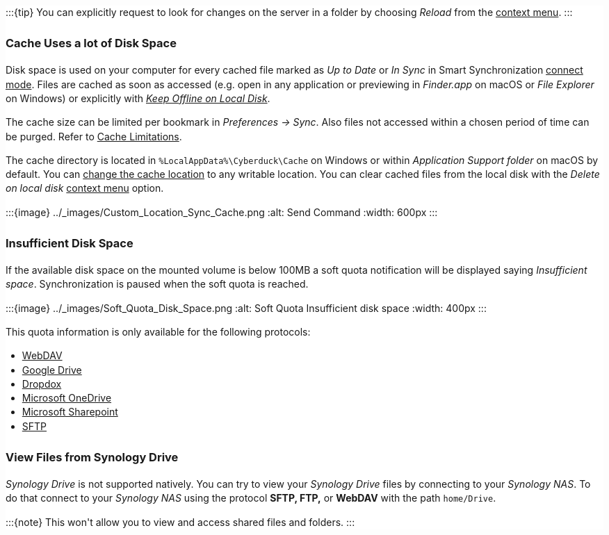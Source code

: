 :::{tip}
You can explicitly request to look for changes on the server in a folder by choosing *Reload* from the [context menu](../interface.md#reload).
:::

### Cache Uses a lot of Disk Space

Disk space is used on your computer for every cached file marked as _Up to Date_ or _In Sync_ in Smart Synchronization [connect mode](../connect/sync.md). Files are cached as soon as accessed (e.g. open in any application or previewing in _Finder.app_ on macOS or _File Explorer_ on Windows) or explicitly with [*Keep Offline on Local Disk*](../connect/sync.md#keep-offline).

The cache size can be limited per bookmark in *Preferences → Sync*. Also files not accessed within a chosen period of time can be purged. Refer to [Cache Limitations](../preferences.md#cache-limitations).

The cache directory is located in `%LocalAppData%\Cyberduck\Cache` on Windows or within *Application Support folder* on macOS by default. You can [change the cache location](../preferences.md#cache-location) to any writable location. You can clear cached files from the local disk with the *Delete on local disk* [context menu](../connect/sync.md#delete-on-local-disk) option.

:::{image} ../_images/Custom_Location_Sync_Cache.png
:alt: Send Command
:width: 600px
:::

### Insufficient Disk Space 

If the available disk space on the mounted volume is below 100MB a soft quota notification will be displayed saying *Insufficient space*. 
Synchronization is paused when the soft quota is reached.

:::{image} ../_images/Soft_Quota_Disk_Space.png
:alt: Soft Quota Insufficient disk space
:width: 400px
:::

This quota information is only available for the following protocols:
- [WebDAV](../../protocols/webdav/index.md)
- [Google Drive](../../protocols/googledrive.md)
- [Dropdox](../../protocols/dropbox.md)
- [Microsoft OneDrive](../../protocols/onedrive.md)
- [Microsoft Sharepoint](../../protocols/sharepoint.md)
- [SFTP](../../protocols/sftp/index.md)

### View Files from Synology Drive 

*Synology Drive* is not supported natively. You can try to view your *Synology Drive* files by connecting to your *Synology NAS*. To do that connect to your *Synology NAS* using the protocol **SFTP, FTP,** or **WebDAV** with the path `home/Drive`.

:::{note}
This won't allow you to view and access shared files and folders.
:::
